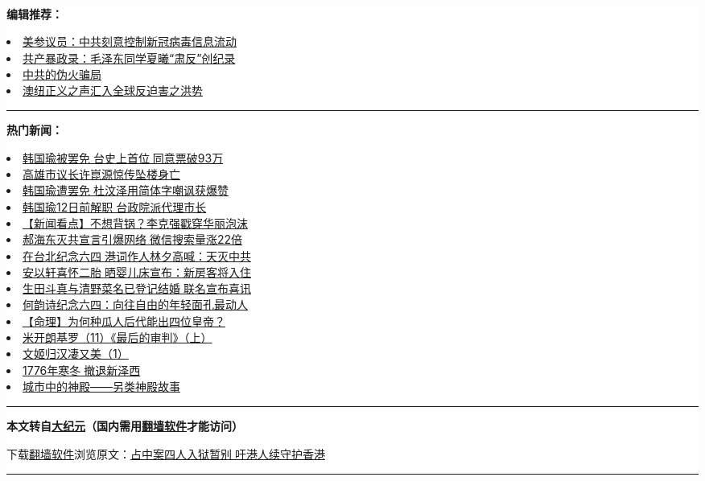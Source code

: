 
<strong>编辑推荐：</strong>
<li><a href="/gb/20/2/22/n11887949.md#1">美参议员：中共刻意控制新冠病毒信息流动</a></li>
<li><a href="/gb/18/10/1/n10752586.md#1" target="_blank">共产暴政录：毛泽东同学夏曦“肃反”创纪录</a></li><li><a href="/gb/16/1/21/n4622075.md?dfh#1" target="_blank">中共的伪火骗局</a></li><li><a href="/gb/19/7/23/n11403596.md#1" target="_blank">澳纽正义之声汇入全球反迫害之洪势</a></li>
<hr>

<strong>热门新闻：</strong>
<li><a href="/gb/20/6/6/n12166205.md#1">韩国瑜被罢免 台史上首位 同意票破93万</a></li>
<li><a href="/gb/20/6/6/n12166650.md#1">高雄市议长许崑源惊传坠楼身亡</a></li>
<li><a href="/gb/20/6/6/n12166947.md#1">韩国瑜遭罢免 杜汶泽用简体字嘲讽获爆赞</a></li>
<li><a href="/gb/20/6/6/n12166216.md#1">韩国瑜12日前解职 台政院派代理市长</a></li>
<li><a href="/gb/20/6/5/n12164833.md#1">【新闻看点】不想背锅？李克强戳穿华丽泡沫</a></li>
<li><a href="/gb/20/6/5/n12165021.md#1">郝海东灭共宣言引爆网络 微信搜索量涨22倍</a></li>
<li><a href="/gb/20/6/5/n12164567.md#1">在台北纪念六四 港词作人林夕高喊：天灭中共</a></li>
<li><a href="/gb/20/6/5/n12163482.md#1">安以轩喜怀二胎 晒婴儿床宣布：新房客将入住</a></li>
<li><a href="/gb/20/6/5/n12163781.md#1">生田斗真与清野菜名已登记结婚 联名宣布喜讯</a></li>
<li><a href="/gb/20/6/4/n12162480.md#1">何韵诗纪念六四：向往自由的年轻面孔最动人</a></li>
<li><a href="/gb/20/2/16/n11872169.md#1">【命理】为何种瓜人后代能出四位皇帝？</a></li>
<li><a href="/gb/14/4/13/n4130520.md#1">米开朗基罗（11）《最后的审判》（上）</a></li>
<li><a href="/gb/20/5/30/n12148574.md#1">文姬归汉凄又美（1）</a></li>
<li><a href="/gb/20/6/4/n12161484.md#1">1776年寒冬 撤退新泽西</a></li>
<li><a href="/gb/7/12/27/n1956051.md#1">城市中的神殿——另类神殿故事</a></li>
<hr>

<strong>本文转自<a href="https://www.epochtimes.com">大纪元</a>（国内需用<a href="https://github.com/bannedbook/fanqiang/wiki">翻墙软件</a>才能访问）</strong><p>下载<a href="https://github.com/bannedbook/fanqiang/wiki">翻墙软件</a>浏览原文：<a href="https://www.epochtimes.com/gb/19/4/25/n11211750.htm">占中案四人入狱暂别 吁港人续守护香港</a></p><hr>
